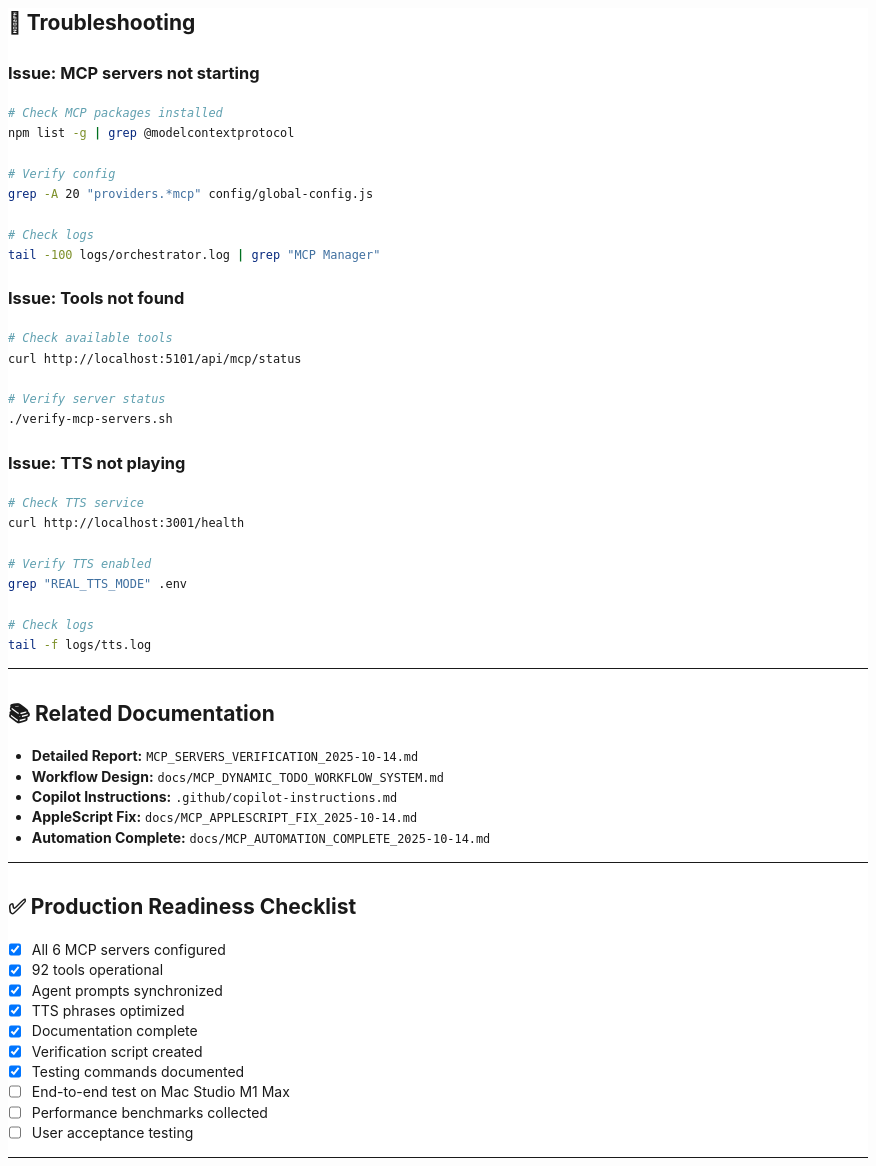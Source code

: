 
## 🚨 Troubleshooting

### Issue: MCP servers not starting
```bash
# Check MCP packages installed
npm list -g | grep @modelcontextprotocol

# Verify config
grep -A 20 "providers.*mcp" config/global-config.js

# Check logs
tail -100 logs/orchestrator.log | grep "MCP Manager"
```

### Issue: Tools not found
```bash
# Check available tools
curl http://localhost:5101/api/mcp/status

# Verify server status
./verify-mcp-servers.sh
```

### Issue: TTS not playing
```bash
# Check TTS service
curl http://localhost:3001/health

# Verify TTS enabled
grep "REAL_TTS_MODE" .env

# Check logs
tail -f logs/tts.log
```

---

## 📚 Related Documentation

- **Detailed Report:** `MCP_SERVERS_VERIFICATION_2025-10-14.md`
- **Workflow Design:** `docs/MCP_DYNAMIC_TODO_WORKFLOW_SYSTEM.md`
- **Copilot Instructions:** `.github/copilot-instructions.md`
- **AppleScript Fix:** `docs/MCP_APPLESCRIPT_FIX_2025-10-14.md`
- **Automation Complete:** `docs/MCP_AUTOMATION_COMPLETE_2025-10-14.md`

---

## ✅ Production Readiness Checklist

- [x] All 6 MCP servers configured
- [x] 92 tools operational
- [x] Agent prompts synchronized
- [x] TTS phrases optimized
- [x] Documentation complete
- [x] Verification script created
- [x] Testing commands documented
- [ ] End-to-end test on Mac Studio M1 Max
- [ ] Performance benchmarks collected
- [ ] User acceptance testing

---